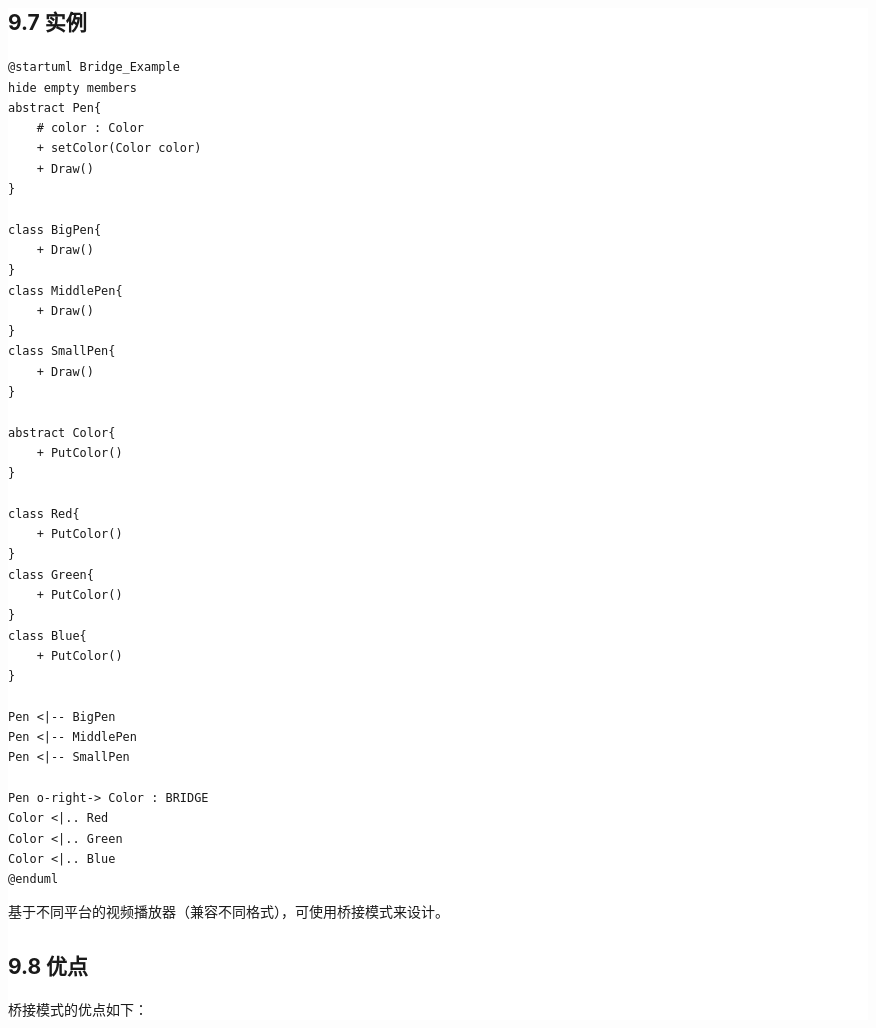 ## 9.7 实例

```PlantUML
@startuml Bridge_Example
hide empty members
abstract Pen{
    # color : Color
    + setColor(Color color)
    + Draw()
}

class BigPen{
    + Draw()
}
class MiddlePen{
    + Draw()
}
class SmallPen{
    + Draw()
}

abstract Color{
    + PutColor()
}

class Red{
    + PutColor()
}
class Green{
    + PutColor()
}
class Blue{
    + PutColor()
}

Pen <|-- BigPen
Pen <|-- MiddlePen
Pen <|-- SmallPen

Pen o-right-> Color : BRIDGE
Color <|.. Red
Color <|.. Green
Color <|.. Blue
@enduml
```

基于不同平台的视频播放器（兼容不同格式），可使用桥接模式来设计。  

## 9.8 优点

桥接模式的优点如下：  
